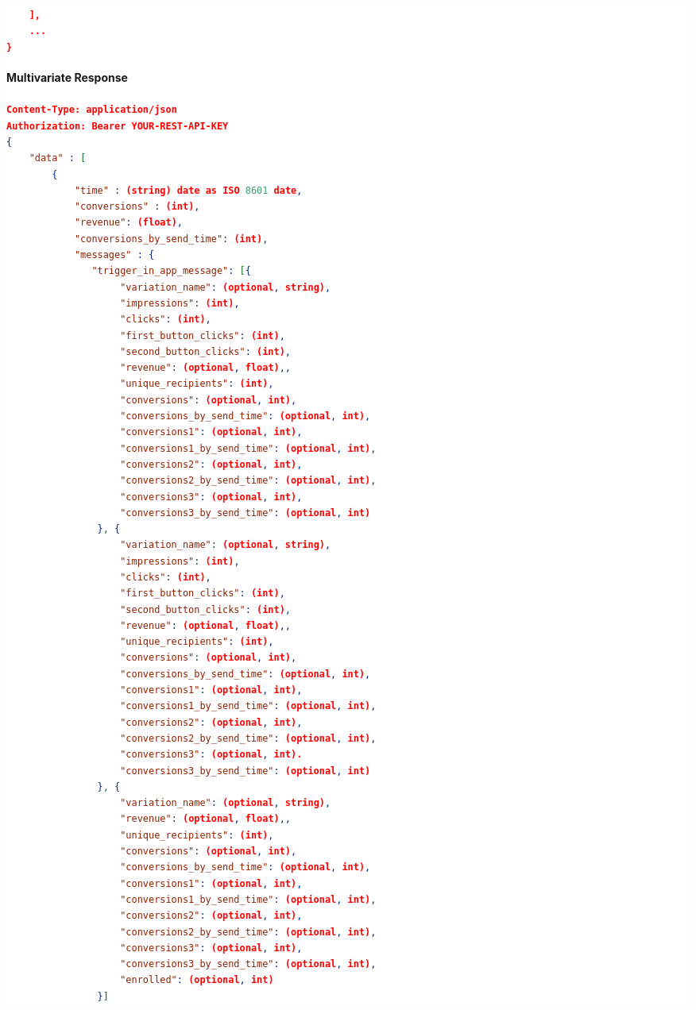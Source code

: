 ```json
    ],
    ...
}
```

#### Multivariate Response

```json
Content-Type: application/json
Authorization: Bearer YOUR-REST-API-KEY
{
    "data" : [
        {
            "time" : (string) date as ISO 8601 date,
            "conversions" : (int),
            "revenue": (float),
            "conversions_by_send_time": (int),
            "messages" : {
               "trigger_in_app_message": [{
      				"variation_name": (optional, string),
      				"impressions": (int),
      				"clicks": (int),
      				"first_button_clicks": (int),
      				"second_button_clicks": (int),
      				"revenue": (optional, float),,
      				"unique_recipients": (int),
      				"conversions": (optional, int),
      				"conversions_by_send_time": (optional, int),
      				"conversions1": (optional, int),
      				"conversions1_by_send_time": (optional, int),
      				"conversions2": (optional, int),
      				"conversions2_by_send_time": (optional, int),
      				"conversions3": (optional, int),
      				"conversions3_by_send_time": (optional, int)
      			}, {
      				"variation_name": (optional, string),
      				"impressions": (int),
      				"clicks": (int),
      				"first_button_clicks": (int),
      				"second_button_clicks": (int),
      				"revenue": (optional, float),,
      				"unique_recipients": (int),
      				"conversions": (optional, int),
      				"conversions_by_send_time": (optional, int),
      				"conversions1": (optional, int),
      				"conversions1_by_send_time": (optional, int),
      				"conversions2": (optional, int),
      				"conversions2_by_send_time": (optional, int),
      				"conversions3": (optional, int).
      				"conversions3_by_send_time": (optional, int)
      			}, {
      				"variation_name": (optional, string),
      				"revenue": (optional, float),,
      				"unique_recipients": (int),
      				"conversions": (optional, int),
      				"conversions_by_send_time": (optional, int),
      				"conversions1": (optional, int),
      				"conversions1_by_send_time": (optional, int),
      				"conversions2": (optional, int),
      				"conversions2_by_send_time": (optional, int),
      				"conversions3": (optional, int),
      				"conversions3_by_send_time": (optional, int),
      				"enrolled": (optional, int)
      			}]
```
